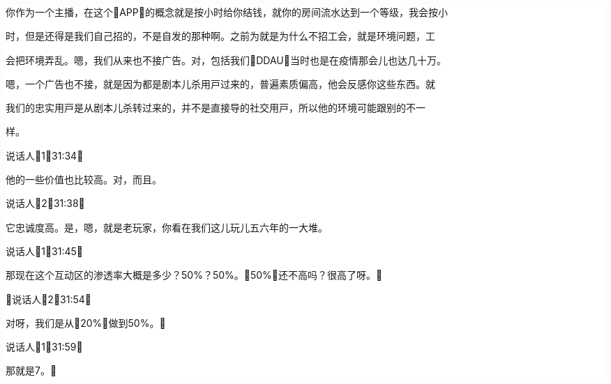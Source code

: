 你作为⼀个主播，在这个APP的概念就是按⼩时给你结钱，就你的房间流⽔达到⼀个等级，我会按⼩

时，但是还得是我们⾃⼰招的，不是⾃发的那种啊。之前为就是为什么不招⼯会，就是环境问题，⼯

会把环境弄乱。嗯，我们从来也不接⼴告。对，包括我们DDAU当时也是在疫情那会⼉也达⼏⼗万。

嗯，⼀个⼴告也不接，就是因为都是剧本⼉杀⽤⼾过来的，普遍素质偏⾼，他会反感你这些东西。就

我们的忠实⽤⼾是从剧本⼉杀转过来的，并不是直接导的社交⽤⼾，所以他的环境可能跟别的不⼀

样。

说话⼈131:34

他的⼀些价值也⽐较⾼。对，⽽且。

说话⼈231:38

它忠诚度⾼。是，嗯，就是⽼玩家，你看在我们这⼉玩⼉五六年的⼀⼤堆。

说话⼈131:45

那现在这个互动区的渗透率⼤概是多少？50%？50%。50%还不⾼吗？很⾼了呀。

说话⼈231:54

对呀，我们是从20%做到50%。

说话⼈131:59

那就是7。

